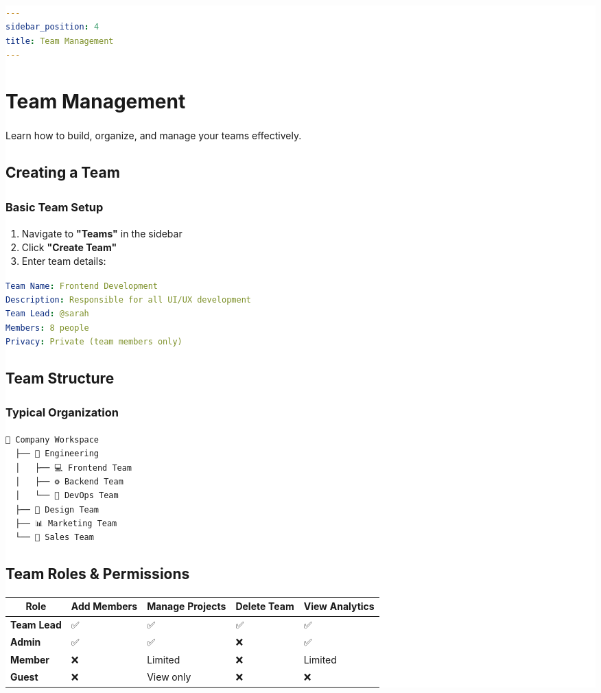 ```yaml
---
sidebar_position: 4
title: Team Management
---
```


# Team Management

Learn how to build, organize, and manage your teams effectively.

## Creating a Team

### Basic Team Setup
1. Navigate to **"Teams"** in the sidebar
2. Click **"Create Team"**
3. Enter team details:

```yaml
Team Name: Frontend Development
Description: Responsible for all UI/UX development
Team Lead: @sarah
Members: 8 people
Privacy: Private (team members only)
```

## Team Structure

### Typical Organization

```
🏢 Company Workspace
  ├── 👥 Engineering
  │   ├── 💻 Frontend Team
  │   ├── ⚙️ Backend Team
  │   └── 🔧 DevOps Team
  ├── 🎨 Design Team
  ├── 📊 Marketing Team
  └── 🤝 Sales Team
```

## Team Roles & Permissions

| Role | Add Members | Manage Projects | Delete Team | View Analytics |
|------|-------------|-----------------|-------------|----------------|
| **Team Lead** | ✅ | ✅ | ✅ | ✅ |
| **Admin** | ✅ | ✅ | ❌ | ✅ |
| **Member** | ❌ | Limited | ❌ | Limited |
| **Guest** | ❌ | View only | ❌ | ❌ |
